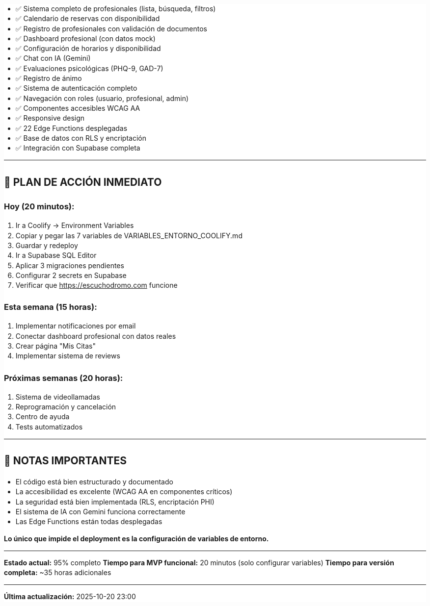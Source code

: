 - ✅ Sistema completo de profesionales (lista, búsqueda, filtros)
- ✅ Calendario de reservas con disponibilidad
- ✅ Registro de profesionales con validación de documentos
- ✅ Dashboard profesional (con datos mock)
- ✅ Configuración de horarios y disponibilidad
- ✅ Chat con IA (Gemini)
- ✅ Evaluaciones psicológicas (PHQ-9, GAD-7)
- ✅ Registro de ánimo
- ✅ Sistema de autenticación completo
- ✅ Navegación con roles (usuario, profesional, admin)
- ✅ Componentes accesibles WCAG AA
- ✅ Responsive design
- ✅ 22 Edge Functions desplegadas
- ✅ Base de datos con RLS y encriptación
- ✅ Integración con Supabase completa

---

## 🎯 PLAN DE ACCIÓN INMEDIATO

### Hoy (20 minutos):
1. Ir a Coolify → Environment Variables
2. Copiar y pegar las 7 variables de VARIABLES_ENTORNO_COOLIFY.md
3. Guardar y redeploy
4. Ir a Supabase SQL Editor
5. Aplicar 3 migraciones pendientes
6. Configurar 2 secrets en Supabase
7. Verificar que https://escuchodromo.com funcione

### Esta semana (15 horas):
1. Implementar notificaciones por email
2. Conectar dashboard profesional con datos reales
3. Crear página "Mis Citas"
4. Implementar sistema de reviews

### Próximas semanas (20 horas):
1. Sistema de videollamadas
2. Reprogramación y cancelación
3. Centro de ayuda
4. Tests automatizados

---

## 📝 NOTAS IMPORTANTES

- El código está bien estructurado y documentado
- La accesibilidad es excelente (WCAG AA en componentes críticos)
- La seguridad está bien implementada (RLS, encriptación PHI)
- El sistema de IA con Gemini funciona correctamente
- Las Edge Functions están todas desplegadas

**Lo único que impide el deployment es la configuración de variables de entorno.**

---

**Estado actual:** 95% completo
**Tiempo para MVP funcional:** 20 minutos (solo configurar variables)
**Tiempo para versión completa:** ~35 horas adicionales

---

**Última actualización:** 2025-10-20 23:00
